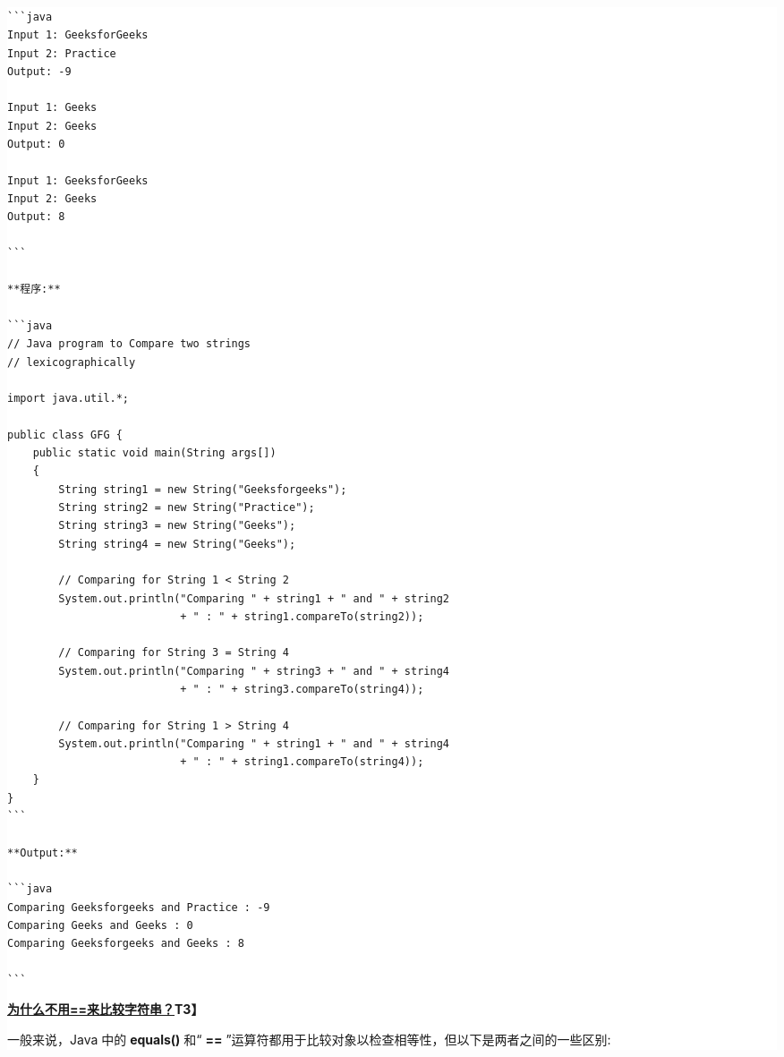     ```java
    Input 1: GeeksforGeeks
    Input 2: Practice
    Output: -9

    Input 1: Geeks
    Input 2: Geeks
    Output: 0

    Input 1: GeeksforGeeks
    Input 2: Geeks
    Output: 8

    ```

    **程序:**

    ```java
    // Java program to Compare two strings
    // lexicographically

    import java.util.*;

    public class GFG {
        public static void main(String args[])
        {
            String string1 = new String("Geeksforgeeks");
            String string2 = new String("Practice");
            String string3 = new String("Geeks");
            String string4 = new String("Geeks");

            // Comparing for String 1 < String 2
            System.out.println("Comparing " + string1 + " and " + string2
                               + " : " + string1.compareTo(string2));

            // Comparing for String 3 = String 4
            System.out.println("Comparing " + string3 + " and " + string4
                               + " : " + string3.compareTo(string4));

            // Comparing for String 1 > String 4
            System.out.println("Comparing " + string1 + " and " + string4
                               + " : " + string1.compareTo(string4));
        }
    }
    ```

    **Output:**

    ```java
    Comparing Geeksforgeeks and Practice : -9
    Comparing Geeks and Geeks : 0
    Comparing Geeksforgeeks and Geeks : 8

    ```

**[为什么不用==来比较字符串？](https://www.geeksforgeeks.org/difference-equals-method-java/)T3】**

一般来说，Java 中的 **equals()** 和“ **==** ”运算符都用于比较对象以检查相等性，但以下是两者之间的一些区别:
